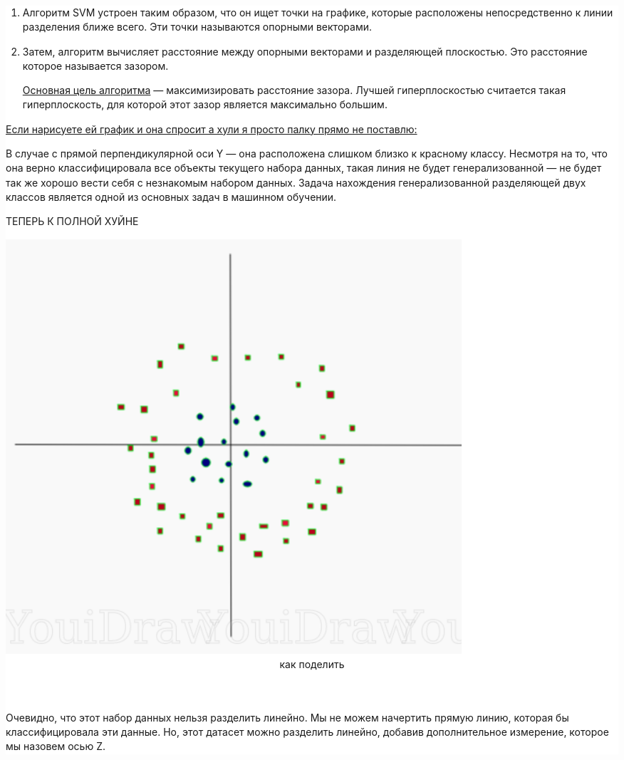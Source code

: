 1. Алгоритм SVM устроен таким образом, что он ищет точки на графике, которые расположены непосредственно к линии разделения ближе всего. Эти точки называются опорными векторами.

2. Затем, алгоритм вычисляет расстояние между опорными векторами и разделяющей плоскостью. Это расстояние которое называется зазором.

   <u>Основная цель алгоритма</u> — максимизировать расстояние зазора. Лучшей гиперплоскостью считается такая гиперплоскость, для которой этот зазор является максимально большим.

<u>Если нарисуете ей график и она спросит а хули я просто палку прямо не поставлю:</u>

В случае с прямой перпендикулярной оси Y — она расположена слишком близко к красному классу. Несмотря на то, что она верно классифицировала все объекты текущего набора данных, такая линия не будет генерализованной — не будет так же хорошо вести себя с незнакомым набором данных. Задача нахождения генерализованной разделяющей двух классов является одной из основных задач в машинном обучении.

ТЕПЕРЬ К ПОЛНОЙ ХУЙНЕ

<img src="./assets/13/13-2.png">
<div style="display: flex; justify-content: center">как поделить</div>
<br/>
<br/>

Очевидно, что этот набор данных нельзя разделить линейно. Мы не можем начертить прямую линию, которая бы классифицировала эти данные. Но, этот датасет можно разделить линейно, добавив дополнительное измерение, которое мы назовем осью Z.
